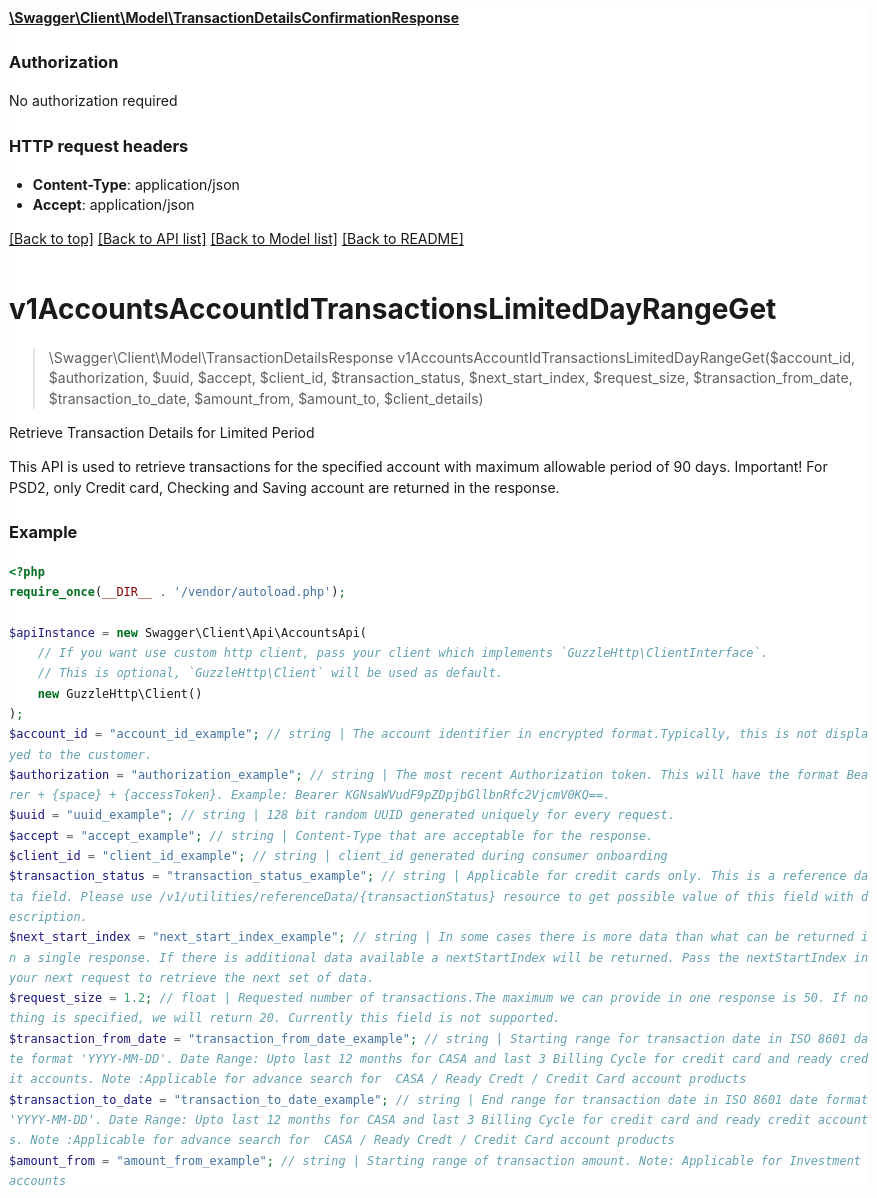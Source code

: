 [**\Swagger\Client\Model\TransactionDetailsConfirmationResponse**](../Model/TransactionDetailsConfirmationResponse.md)

### Authorization

No authorization required

### HTTP request headers

 - **Content-Type**: application/json
 - **Accept**: application/json

[[Back to top]](#) [[Back to API list]](../../README.md#documentation-for-api-endpoints) [[Back to Model list]](../../README.md#documentation-for-models) [[Back to README]](../../README.md)

# **v1AccountsAccountIdTransactionsLimitedDayRangeGet**
> \Swagger\Client\Model\TransactionDetailsResponse v1AccountsAccountIdTransactionsLimitedDayRangeGet($account_id, $authorization, $uuid, $accept, $client_id, $transaction_status, $next_start_index, $request_size, $transaction_from_date, $transaction_to_date, $amount_from, $amount_to, $client_details)

Retrieve Transaction Details for Limited Period

This API is used to retrieve transactions for the specified account with maximum allowable period of 90 days. Important! For PSD2, only Credit card, Checking and Saving account are returned in the response.

### Example
```php
<?php
require_once(__DIR__ . '/vendor/autoload.php');

$apiInstance = new Swagger\Client\Api\AccountsApi(
    // If you want use custom http client, pass your client which implements `GuzzleHttp\ClientInterface`.
    // This is optional, `GuzzleHttp\Client` will be used as default.
    new GuzzleHttp\Client()
);
$account_id = "account_id_example"; // string | The account identifier in encrypted format.Typically, this is not displayed to the customer.
$authorization = "authorization_example"; // string | The most recent Authorization token. This will have the format Bearer + {space} + {accessToken}. Example: Bearer KGNsaWVudF9pZDpjbGllbnRfc2VjcmV0KQ==.
$uuid = "uuid_example"; // string | 128 bit random UUID generated uniquely for every request.
$accept = "accept_example"; // string | Content-Type that are acceptable for the response.
$client_id = "client_id_example"; // string | client_id generated during consumer onboarding
$transaction_status = "transaction_status_example"; // string | Applicable for credit cards only. This is a reference data field. Please use /v1/utilities/referenceData/{transactionStatus} resource to get possible value of this field with description.
$next_start_index = "next_start_index_example"; // string | In some cases there is more data than what can be returned in a single response. If there is additional data available a nextStartIndex will be returned. Pass the nextStartIndex in your next request to retrieve the next set of data.
$request_size = 1.2; // float | Requested number of transactions.The maximum we can provide in one response is 50. If nothing is specified, we will return 20. Currently this field is not supported.
$transaction_from_date = "transaction_from_date_example"; // string | Starting range for transaction date in ISO 8601 date format 'YYYY-MM-DD'. Date Range: Upto last 12 months for CASA and last 3 Billing Cycle for credit card and ready credit accounts. Note :Applicable for advance search for  CASA / Ready Credt / Credit Card account products
$transaction_to_date = "transaction_to_date_example"; // string | End range for transaction date in ISO 8601 date format 'YYYY-MM-DD'. Date Range: Upto last 12 months for CASA and last 3 Billing Cycle for credit card and ready credit accounts. Note :Applicable for advance search for  CASA / Ready Credt / Credit Card account products
$amount_from = "amount_from_example"; // string | Starting range of transaction amount. Note: Applicable for Investment accounts
```